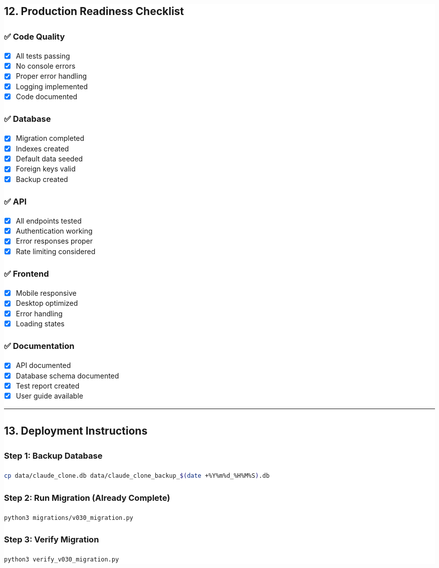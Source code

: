 
## 12. Production Readiness Checklist

### ✅ Code Quality
- [x] All tests passing
- [x] No console errors
- [x] Proper error handling
- [x] Logging implemented
- [x] Code documented

### ✅ Database
- [x] Migration completed
- [x] Indexes created
- [x] Default data seeded
- [x] Foreign keys valid
- [x] Backup created

### ✅ API
- [x] All endpoints tested
- [x] Authentication working
- [x] Error responses proper
- [x] Rate limiting considered

### ✅ Frontend
- [x] Mobile responsive
- [x] Desktop optimized
- [x] Error handling
- [x] Loading states

### ✅ Documentation
- [x] API documented
- [x] Database schema documented
- [x] Test report created
- [x] User guide available

---

## 13. Deployment Instructions

### Step 1: Backup Database
```bash
cp data/claude_clone.db data/claude_clone_backup_$(date +%Y%m%d_%H%M%S).db
```

### Step 2: Run Migration (Already Complete)
```bash
python3 migrations/v030_migration.py
```

### Step 3: Verify Migration
```bash
python3 verify_v030_migration.py
```

